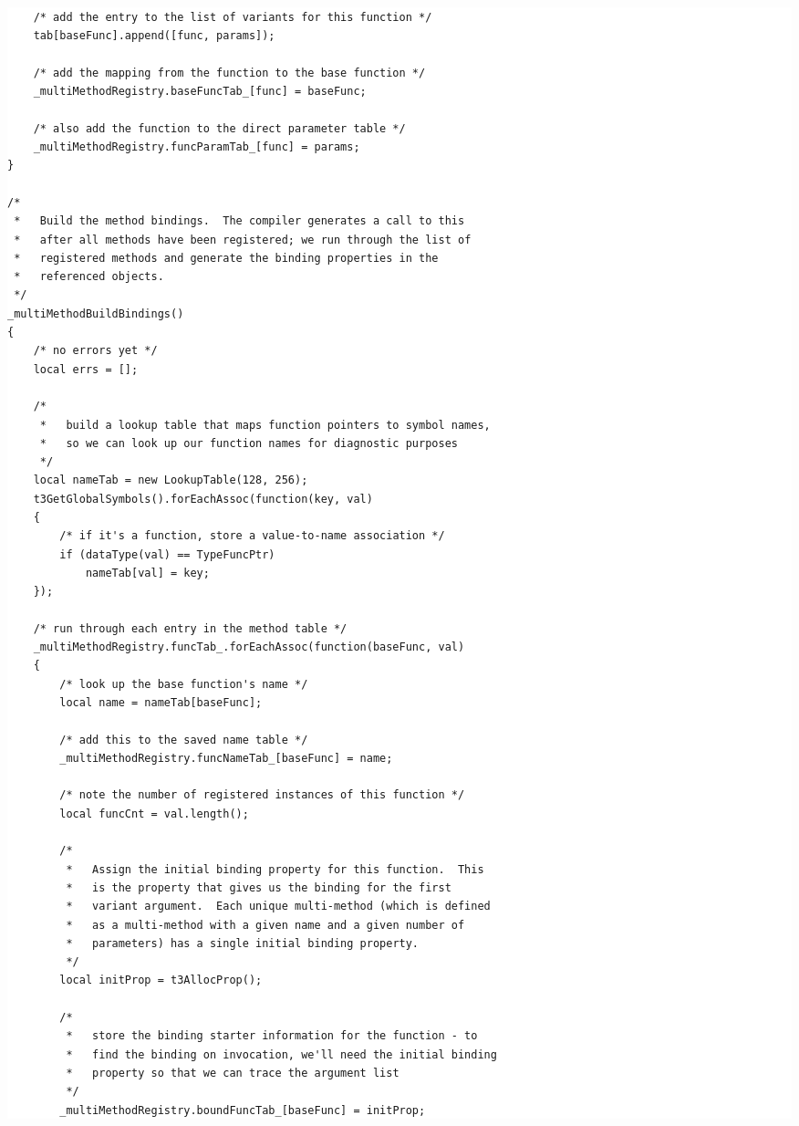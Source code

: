         /* add the entry to the list of variants for this function */
        tab[baseFunc].append([func, params]);

        /* add the mapping from the function to the base function */
        _multiMethodRegistry.baseFuncTab_[func] = baseFunc;

        /* also add the function to the direct parameter table */
        _multiMethodRegistry.funcParamTab_[func] = params;
    }

    /*
     *   Build the method bindings.  The compiler generates a call to this
     *   after all methods have been registered; we run through the list of
     *   registered methods and generate the binding properties in the
     *   referenced objects.  
     */
    _multiMethodBuildBindings()
    {
        /* no errors yet */
        local errs = [];
        
        /* 
         *   build a lookup table that maps function pointers to symbol names,
         *   so we can look up our function names for diagnostic purposes 
         */
        local nameTab = new LookupTable(128, 256);
        t3GetGlobalSymbols().forEachAssoc(function(key, val)
        {
            /* if it's a function, store a value-to-name association */
            if (dataType(val) == TypeFuncPtr)
                nameTab[val] = key;
        });

        /* run through each entry in the method table */
        _multiMethodRegistry.funcTab_.forEachAssoc(function(baseFunc, val)
        {
            /* look up the base function's name */
            local name = nameTab[baseFunc];

            /* add this to the saved name table */
            _multiMethodRegistry.funcNameTab_[baseFunc] = name;

            /* note the number of registered instances of this function */
            local funcCnt = val.length();

            /* 
             *   Assign the initial binding property for this function.  This
             *   is the property that gives us the binding for the first
             *   variant argument.  Each unique multi-method (which is defined
             *   as a multi-method with a given name and a given number of
             *   parameters) has a single initial binding property.  
             */
            local initProp = t3AllocProp();

            /* 
             *   store the binding starter information for the function - to
             *   find the binding on invocation, we'll need the initial binding
             *   property so that we can trace the argument list 
             */
            _multiMethodRegistry.boundFuncTab_[baseFunc] = initProp;
